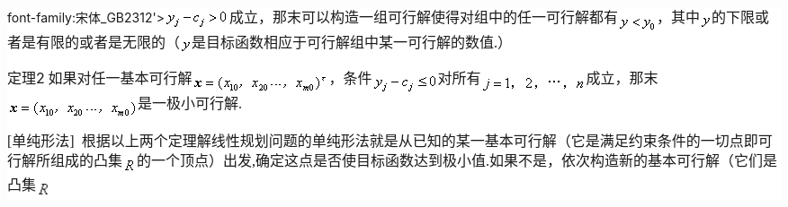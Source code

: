 font-family:宋体_GB2312'><img width=72 height=24
src="res/17e9d95da129bdd93c34fb6cc6aaaa52_5909_files/image237.gif" u1:shapes="_x0000_i1153"
align=absmiddle></span></sub><span lang=ZH-CN style='font-size:12.0pt;
font-family:宋体_GB2312'>成立，那末可以构造一组可行解使得对组中的任一可行解都有</span><sub><span lang=EN-US
style='font-size:12.0pt;font-family:宋体_GB2312'><img width=43 height=21
src="res/17e9d95da129bdd93c34fb6cc6aaaa52_5909_files/image239.gif" u1:shapes="_x0000_i1154"
align=absmiddle></span></sub><span lang=ZH-CN style='font-size:12.0pt;
font-family:宋体_GB2312'>，其中</span><sub><span lang=EN-US style='font-size:12.0pt;
font-family:宋体_GB2312'><img width=13 height=17
src="res/17e9d95da129bdd93c34fb6cc6aaaa52_5909_files/image241.gif" u1:shapes="_x0000_i1155"
align=absmiddle></span></sub><span lang=ZH-CN style='font-size:12.0pt;
font-family:宋体_GB2312'>的下限或者是有限的或者是无限的（</span><sub><span lang=EN-US
style='font-size:12.0pt;font-family:宋体_GB2312'><img width=13 height=17
src="res/17e9d95da129bdd93c34fb6cc6aaaa52_5909_files/image243.gif" u1:shapes="_x0000_i1156"
align=absmiddle></span></sub><span lang=ZH-CN style='font-size:12.0pt;
font-family:宋体_GB2312'>是目标函数相应于可行解组中某一可行解的数值</span><span lang=EN-US
style='font-size:12.0pt;font-family:宋体_GB2312'>.</span><span lang=ZH-CN
style='font-size:12.0pt;font-family:宋体_GB2312'>）</span></p>
<p class=MsoNormal style='line-height:16.0pt'><span lang=ZH-CN
style='font-size:12.0pt;font-family:宋体_GB2312'>定</span><span lang=ZH-CN
style='font-size:12.0pt;font-family:宋体_GB2312'>理</span><span lang=EN-US
style='font-size:12.0pt'>2</span><span lang=EN-US style='font-size:5.5pt;
font-family:宋体_GB2312'>&nbsp; </span><span lang=ZH-CN style='font-size:12.0pt;
font-family:宋体_GB2312'>如果对任一基本可行解</span><sub><span lang=EN-US style='font-size:
12.0pt;font-family:宋体_GB2312'><img width=152 height=25
src="res/17e9d95da129bdd93c34fb6cc6aaaa52_5909_files/image245.gif" u1:shapes="_x0000_i1157"
align=absmiddle></span></sub><span lang=ZH-CN style='font-size:12.0pt;
font-family:宋体_GB2312'>，条件</span><sub><span lang=EN-US style='font-size:12.0pt;
font-family:宋体_GB2312'><img width=73 height=24
src="res/17e9d95da129bdd93c34fb6cc6aaaa52_5909_files/image247.gif" u1:shapes="_x0000_i1158"
align=absmiddle></span></sub><span lang=ZH-CN style='font-size:12.0pt;
font-family:宋体_GB2312'>对所有</span><sub><span lang=EN-US style='font-size:12.0pt;
font-family:宋体_GB2312'><img width=117 height=24
src="res/17e9d95da129bdd93c34fb6cc6aaaa52_5909_files/image248.gif" u1:shapes="_x0000_i1159"
align=absmiddle></span></sub><span lang=ZH-CN style='font-size:12.0pt;
font-family:宋体_GB2312'>成立，那末</span><sub><span lang=EN-US style='font-size:12.0pt;
font-family:宋体_GB2312'><img width=145 height=24
src="res/17e9d95da129bdd93c34fb6cc6aaaa52_5909_files/image250.gif" u1:shapes="_x0000_i1160"
align=absmiddle></span></sub><span lang=ZH-CN style='font-size:12.0pt;
font-family:宋体_GB2312'>是一极小可行解</span><span lang=EN-US style='font-size:12.0pt;
font-family:宋体_GB2312'>.</span></p>
<p class=MsoNormal style='line-height:16.0pt'><span lang=EN-US
style='font-size:12.0pt;font-family:宋体_GB2312'>[</span><span lang=ZH-CN
style='font-size:12.0pt;font-family:宋体_GB2312'>单纯形法</span><span lang=EN-US
style='font-size:12.0pt;font-family:宋体_GB2312'>]&nbsp; </span><span lang=ZH-CN
style='font-size:12.0pt;font-family:宋体_GB2312'>根据以上两个定理解线性规划问题的单纯形法就是从已知的某一基本可行解（它是满足约束条件的一切点即可行解所组成的凸集</span><sub><span
lang=EN-US style='font-size:12.0pt;font-family:宋体_GB2312'><img width=16
height=16 src="res/17e9d95da129bdd93c34fb6cc6aaaa52_5909_files/image251.gif"
u1:shapes="_x0000_i1161" align=absmiddle></span></sub><span lang=ZH-CN
style='font-size:12.0pt;font-family:宋体_GB2312'>的一个顶点）出发</span><span lang=EN-US
style='font-size:12.0pt;font-family:宋体_GB2312'>,</span><span lang=ZH-CN
style='font-size:12.0pt;font-family:宋体_GB2312'>确定这点是否使目标函数达到极小值</span><span
lang=EN-US style='font-size:12.0pt;font-family:宋体_GB2312'>.</span><span
lang=ZH-CN style='font-size:12.0pt;font-family:宋体_GB2312'>如果不是，依次构造新的基本可行解（它们是凸集</span><sub><span
lang=EN-US style='font-size:12.0pt;font-family:宋体_GB2312'><img width=17
height=17 src="res/17e9d95da129bdd93c34fb6cc6aaaa52_5909_files/image252.gif"
u1:shapes="_x0000_i1162" align=absmiddle></span></sub><span lang=ZH-CN